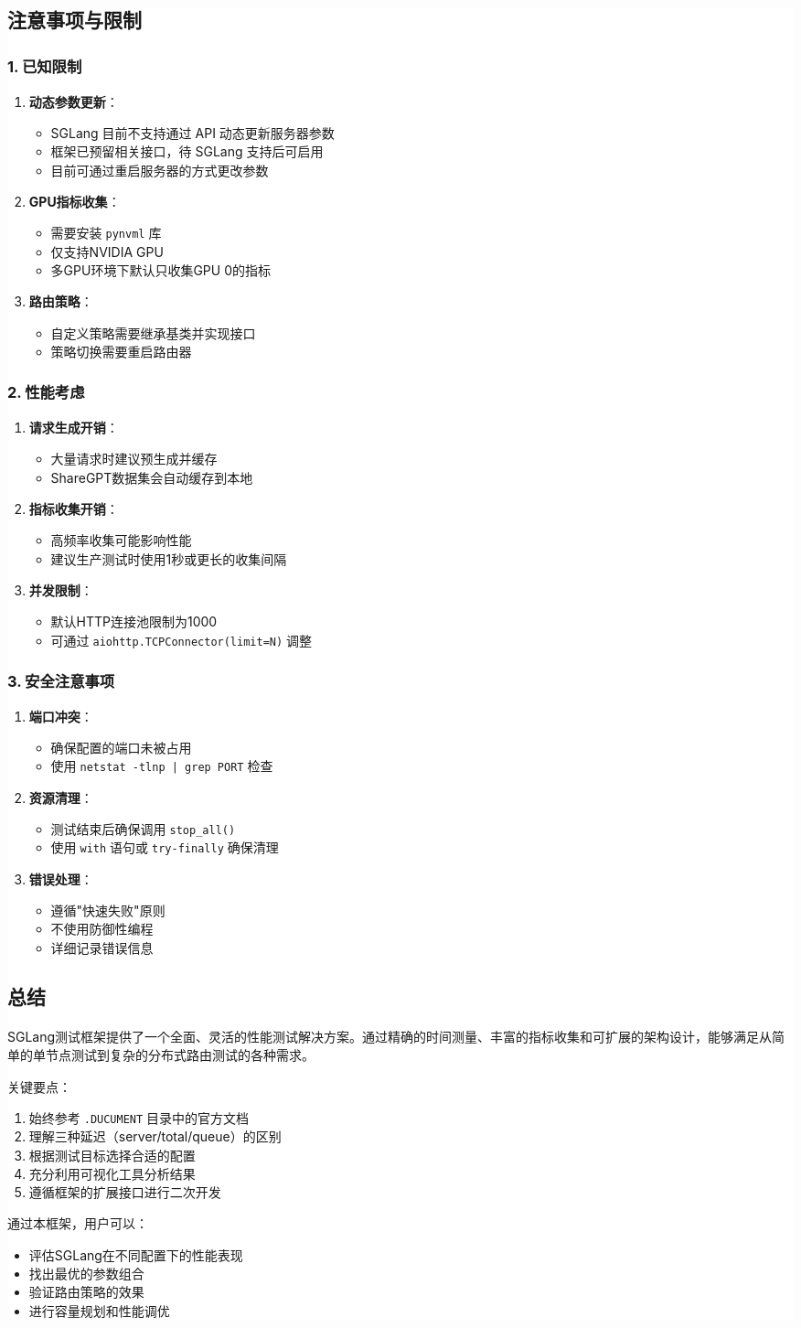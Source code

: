 ## 注意事项与限制

### 1. 已知限制

1. **动态参数更新**：
   - SGLang 目前不支持通过 API 动态更新服务器参数
   - 框架已预留相关接口，待 SGLang 支持后可启用
   - 目前可通过重启服务器的方式更改参数

2. **GPU指标收集**：
   - 需要安装 `pynvml` 库
   - 仅支持NVIDIA GPU
   - 多GPU环境下默认只收集GPU 0的指标

3. **路由策略**：
   - 自定义策略需要继承基类并实现接口
   - 策略切换需要重启路由器

### 2. 性能考虑

1. **请求生成开销**：
   - 大量请求时建议预生成并缓存
   - ShareGPT数据集会自动缓存到本地

2. **指标收集开销**：
   - 高频率收集可能影响性能
   - 建议生产测试时使用1秒或更长的收集间隔

3. **并发限制**：
   - 默认HTTP连接池限制为1000
   - 可通过 `aiohttp.TCPConnector(limit=N)` 调整

### 3. 安全注意事项

1. **端口冲突**：
   - 确保配置的端口未被占用
   - 使用 `netstat -tlnp | grep PORT` 检查

2. **资源清理**：
   - 测试结束后确保调用 `stop_all()`
   - 使用 `with` 语句或 `try-finally` 确保清理

3. **错误处理**：
   - 遵循"快速失败"原则
   - 不使用防御性编程
   - 详细记录错误信息

## 总结

SGLang测试框架提供了一个全面、灵活的性能测试解决方案。通过精确的时间测量、丰富的指标收集和可扩展的架构设计，能够满足从简单的单节点测试到复杂的分布式路由测试的各种需求。

关键要点：
1. 始终参考 `.DUCUMENT` 目录中的官方文档
2. 理解三种延迟（server/total/queue）的区别
3. 根据测试目标选择合适的配置
4. 充分利用可视化工具分析结果
5. 遵循框架的扩展接口进行二次开发

通过本框架，用户可以：
- 评估SGLang在不同配置下的性能表现
- 找出最优的参数组合
- 验证路由策略的效果
- 进行容量规划和性能调优